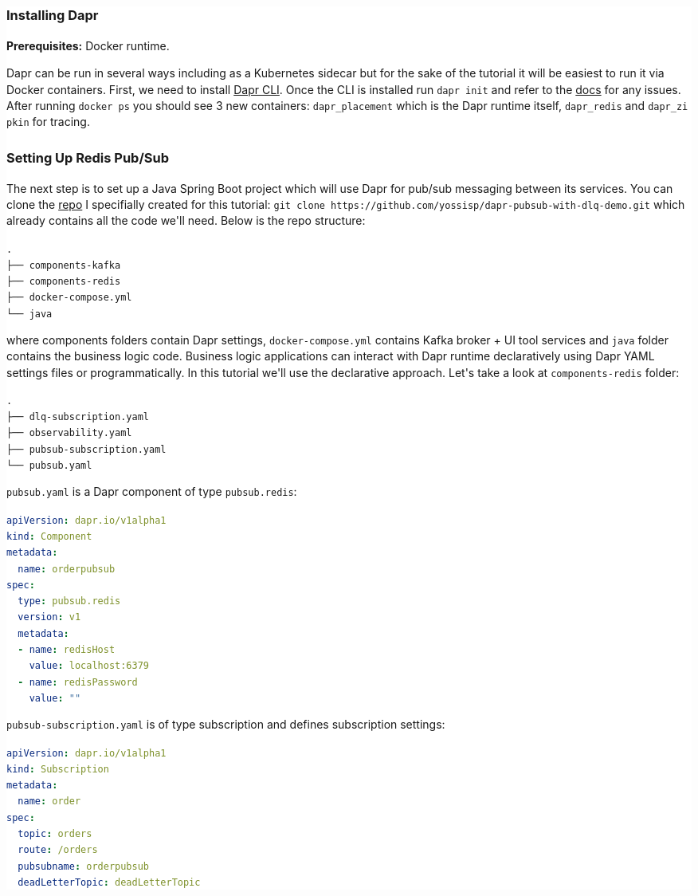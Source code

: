 ### <a name="installing-dapr"></a>Installing Dapr

**Prerequisites:** Docker runtime.

Dapr can be run in several ways including as a Kubernetes sidecar but for the sake of the tutorial it will be easiest to run it via Docker containers. First, we need to install [Dapr CLI](https://docs.dapr.io/getting-started/install-dapr-cli/). Once the CLI is installed run `dapr init` and refer to the [docs](https://docs.dapr.io/getting-started/install-dapr-selfhost/) for any issues. After running `docker ps` you should see 3 new containers: `dapr_placement` which is the Dapr runtime itself, `dapr_redis` and `dapr_zipkin` for tracing.

### <a name="redis-pub-sub"></a>Setting Up Redis Pub/Sub
The next step is to set up a Java Spring Boot project which will use Dapr for pub/sub messaging between its services. You can clone the [repo](https://github.com/yossisp/dapr-pubsub-with-dlq-demo) I specifially created for this tutorial: `git clone https://github.com/yossisp/dapr-pubsub-with-dlq-demo.git` which already contains all the code we'll need. Below is the repo structure:
```
.
├── components-kafka
├── components-redis
├── docker-compose.yml
└── java
```
where components folders contain Dapr settings, `docker-compose.yml` contains Kafka broker + UI tool services and `java` folder contains the business logic code. Business logic applications can interact with Dapr runtime declaratively using Dapr YAML settings files or programmatically. In this tutorial we'll use the declarative approach. Let's take a look at `components-redis` folder:
```
.
├── dlq-subscription.yaml
├── observability.yaml
├── pubsub-subscription.yaml
└── pubsub.yaml
```
`pubsub.yaml` is a Dapr component of type `pubsub.redis`:
```yaml
apiVersion: dapr.io/v1alpha1
kind: Component
metadata:
  name: orderpubsub
spec:
  type: pubsub.redis
  version: v1
  metadata:
  - name: redisHost
    value: localhost:6379
  - name: redisPassword
    value: ""
```
`pubsub-subscription.yaml` is of type subscription and defines subscription settings:
```yaml
apiVersion: dapr.io/v1alpha1
kind: Subscription
metadata:
  name: order
spec:
  topic: orders
  route: /orders
  pubsubname: orderpubsub
  deadLetterTopic: deadLetterTopic
```